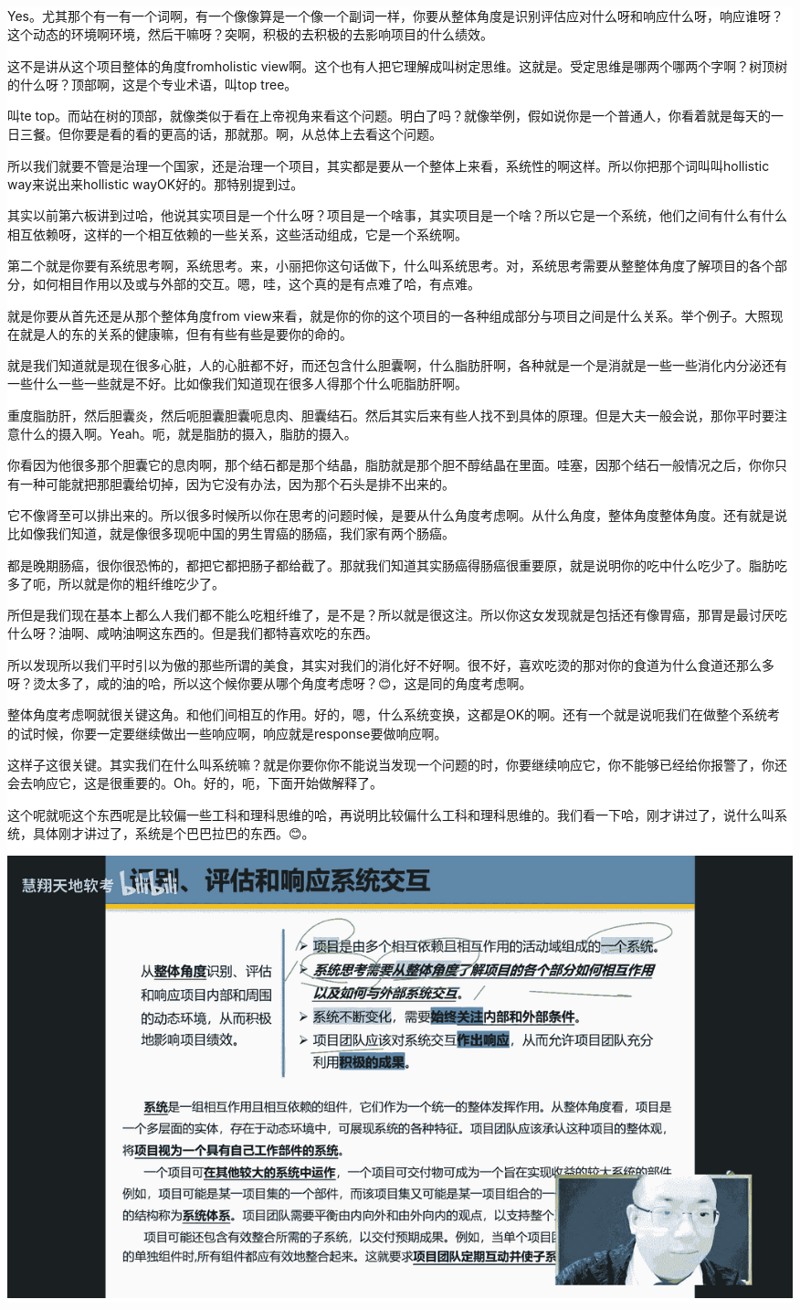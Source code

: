 Yes。尤其那个有一有一个词啊，有一个像像算是一个像一个副词一样，你要从整体角度是识别评估应对什么呀和响应什么呀，响应谁呀？这个动态的环境啊环境，然后干嘛呀？突啊，积极的去积极的去影响项目的什么绩效。

这不是讲从这个项目整体的角度fromholistic view啊。这个也有人把它理解成叫树定思维。这就是。受定思维是哪两个哪两个字啊？树顶树的什么呀？顶部啊，这是个专业术语，叫top tree。

叫te top。而站在树的顶部，就像类似于看在上帝视角来看这个问题。明白了吗？就像举例，假如说你是一个普通人，你看着就是每天的一日三餐。但你要是看的看的更高的话，那就那。啊，从总体上去看这个问题。

所以我们就要不管是治理一个国家，还是治理一个项目，其实都是要从一个整体上来看，系统性的啊这样。所以你把那个词叫叫hollistic way来说出来hollistic wayOK好的。那特别提到过。

其实以前第六板讲到过哈，他说其实项目是一个什么呀？项目是一个啥事，其实项目是一个啥？所以它是一个系统，他们之间有什么有什么相互依赖呀，这样的一个相互依赖的一些关系，这些活动组成，它是一个系统啊。

第二个就是你要有系统思考啊，系统思考。来，小丽把你这句话做下，什么叫系统思考。对，系统思考需要从整整体角度了解项目的各个部分，如何相目作用以及或与外部的交互。嗯，哇，这个真的是有点难了哈，有点难。

就是你要从首先还是从那个整体角度from view来看，就是你的你的这个项目的一各种组成部分与项目之间是什么关系。举个例子。大照现在就是人的东的关系的健康嘛，但有有些有些是要你的命的。

就是我们知道就是现在很多心脏，人的心脏都不好，而还包含什么胆囊啊，什么脂肪肝啊，各种就是一个是消就是一些一些消化内分泌还有一些什么一些一些就是不好。比如像我们知道现在很多人得那个什么呃脂肪肝啊。

重度脂肪肝，然后胆囊炎，然后呃胆囊胆囊呃息肉、胆囊结石。然后其实后来有些人找不到具体的原理。但是大夫一般会说，那你平时要注意什么的摄入啊。Yeah。呃，就是脂肪的摄入，脂肪的摄入。

你看因为他很多那个胆囊它的息肉啊，那个结石都是那个结晶，脂肪就是那个胆不醇结晶在里面。哇塞，因那个结石一般情况之后，你你只有一种可能就把那胆囊给切掉，因为它没有办法，因为那个石头是排不出来的。

它不像肾至可以排出来的。所以很多时候所以你在思考的问题时候，是要从什么角度考虑啊。从什么角度，整体角度整体角度。还有就是说比如像我们知道，就是像很多现呃中国的男生胃癌的肠癌，我们家有两个肠癌。

都是晚期肠癌，很你很恐怖的，都把它都把肠子都给截了。那就我们知道其实肠癌得肠癌很重要原，就是说明你的吃中什么吃少了。脂肪吃多了呃，所以就是你的粗纤维吃少了。

所但是我们现在基本上都么人我们都不能么吃粗纤维了，是不是？所以就是很这注。所以你这女发现就是包括还有像胃癌，那胃是最讨厌吃什么呀？油啊、咸呐油啊这东西的。但是我们都特喜欢吃的东西。

所以发现所以我们平时引以为傲的那些所谓的美食，其实对我们的消化好不好啊。很不好，喜欢吃烫的那对你的食道为什么食道还那么多呀？烫太多了，咸的油的哈，所以这个候你要从哪个角度考虑呀？😊，这是同的角度考虑啊。

整体角度考虑啊就很关键这角。和他们间相互的作用。好的，嗯，什么系统变换，这都是OK的啊。还有一个就是说呃我们在做整个系统考的试时候，你要一定要继续做出一些响应啊，响应就是response要做响应啊。

这样子这很关键。其实我们在什么叫系统嘛？就是你要你你不能说当发现一个问题的时，你要继续响应它，你不能够已经给你报警了，你还会去响应它，这是很重要的。Oh。好的，呃，下面开始做解释了。

这个呢就呃这个东西呢是比较偏一些工科和理科思维的哈，再说明比较偏什么工科和理科思维的。我们看一下哈，刚才讲过了，说什么叫系统，具体刚才讲过了，系统是个巴巴拉巴的东西。😊。



![](img/29fce62f8ab4b26b8496e3e569bc30ae_35.png)
